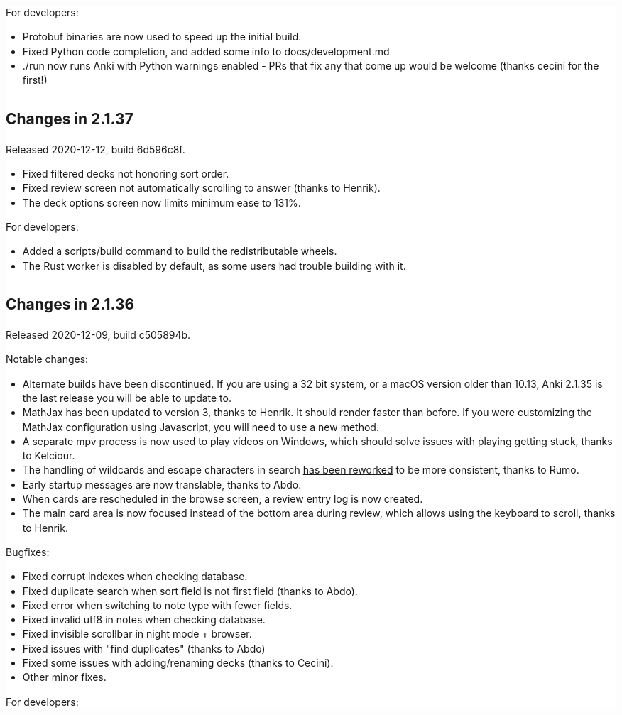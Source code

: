 For developers:

- Protobuf binaries are now used to speed up the initial build.
- Fixed Python code completion, and added some info to docs/development.md
- ./run now runs Anki with Python warnings enabled - PRs that fix any that come
  up would be welcome (thanks cecini for the first!)

## Changes in 2.1.37

Released 2020-12-12, build 6d596c8f.

- Fixed filtered decks not honoring sort order.
- Fixed review screen not automatically scrolling to answer (thanks to Henrik).
- The deck options screen now limits minimum ease to 131%.

For developers:

- Added a scripts/build command to build the redistributable wheels.
- The Rust worker is disabled by default, as some users had trouble building with it.

## Changes in 2.1.36

Released 2020-12-09, build c505894b.

Notable changes:

- Alternate builds have been discontinued. If you are using a 32 bit system, or
  a macOS version older than 10.13, Anki 2.1.35 is the last release you will be able
  to update to.
- MathJax has been updated to version 3, thanks to Henrik. It should render faster
  than before. If you were customizing the MathJax configuration using Javascript,
  you will need to
  [use a new method](https://github.com/ankitects/anki/pull/809#issuecomment-721438738).
- A separate mpv process is now used to play videos on Windows, which should
  solve issues with playing getting stuck, thanks to Kelciour.
- The handling of wildcards and escape characters in search [has been
  reworked](https://docs.ankiweb.net/#/searching?id=matching-special-characters)
  to be more consistent, thanks to Rumo.
- Early startup messages are now translable, thanks to Abdo.
- When cards are rescheduled in the browse screen, a review entry log is now created.
- The main card area is now focused instead of the bottom area during review,
  which allows using the keyboard to scroll, thanks to Henrik.

Bugfixes:

- Fixed corrupt indexes when checking database.
- Fixed duplicate search when sort field is not first field (thanks to Abdo).
- Fixed error when switching to note type with fewer fields.
- Fixed invalid utf8 in notes when checking database.
- Fixed invisible scrollbar in night mode + browser.
- Fixed issues with "find duplicates" (thanks to Abdo)
- Fixed some issues with adding/renaming decks (thanks to Cecini).
- Other minor fixes.

For developers:
